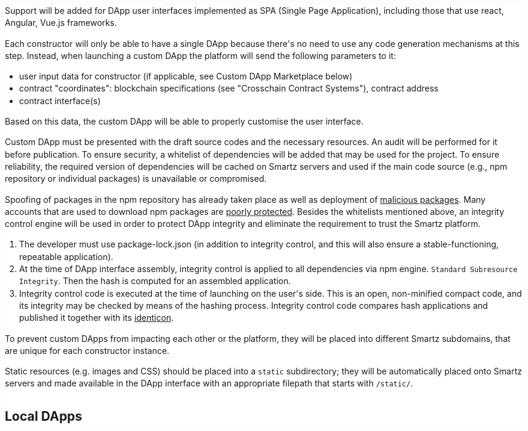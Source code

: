 Support will be added for DApp user interfaces implemented as SPA (Single Page Application), including
those that use react, Angular, Vue.js frameworks.

Each constructor will only be able to have a single DApp because there's no need
to use any code generation mechanisms at this step. Instead, when launching a custom DApp the platform will send
the following parameters to it:

* user input data for constructor (if applicable, see Custom DApp Marketplace below)
* contract "coordinates": blockchain specifications (see "Crosschain Contract Systems"), contract address
* contract interface(s)

Based on this data, the custom DApp will be able to properly customise the user interface.

Custom DApp must be presented with the draft source codes and the necessary resources. An audit will be performed for it before
publication. To ensure security, a whitelist of dependencies will be added that may be used for the project.
To ensure reliability, the required version of dependencies will be cached on Smartz servers and
used if the main code source (e.g., npm repository or individual packages) is unavailable or
compromised.

Spoofing of packages in the npm repository has already taken place as well as deployment of
[malicious packages](https://www.twilio.com/blog/2017/08/find-projects-infected-by-malicious-npm-packages.html).
Many accounts that are used to download npm packages are [poorly protected](https://www.bleepingcomputer.com/news/security/52-percent-of-all-javascript-npm-packages-could-have-been-hacked-via-weak-credentials/).
Besides the whitelists mentioned above, an integrity control engine will be used in order to protect DApp integrity and eliminate the requirement
to trust the Smartz platform.

1. The developer must use package-lock.json (in addition to integrity control, and this will also ensure a stable-functioning, repeatable application).
2. At the time of DApp interface assembly, integrity control is applied to all dependencies via npm engine.
`Standard Subresource Integrity`. Then the hash is computed for an assembled application.
3. Integrity control code is executed at the time of launching on the user's side. This is an open, non-minified compact
code, and its integrity may be checked by means of the hashing process. Integrity control code compares hash applications
and published it together with its [identicon](https://en.wikipedia.org/wiki/Identicon).

To prevent custom DApps from impacting each other or the platform, they will be placed into different Smartz subdomains,
that are unique for each constructor instance.

Static resources (e.g. images and CSS) should be placed into a `static` subdirectory; they will be automatically
placed onto Smartz servers and made available in the DApp interface with an appropriate filepath that starts with `/static/`.


## Local DApps
